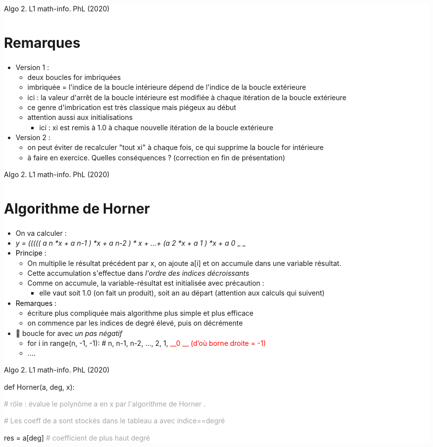 
Algo 2\. L1 math\-info\. PhL \(2020\)

# Remarques

* Version 1 :
  * deux boucles for imbriquées
  * imbriquée = l'indice de la boucle intérieure dépend de l'indice de la boucle extérieure
  * ici : la valeur d'arrêt de la boucle intérieure est modifiée à chaque itération de la boucle extérieure
  * ce genre d'imbrication est très classique mais piégeux au début
  * attention aussi aux initialisations
    * ici : xi est remis à  1\.0 à chaque nouvelle itération de la boucle extérieure
* Version 2 :
  * on peut éviter de recalculer "tout xi" à chaque fois\,  ce qui supprime la boucle for intérieure
  * à faire en exercice\. Quelles conséquences ? \(correction en fin de présentation\)



Algo 2\. L1 math\-info\. PhL \(2020\)

# Algorithme de Horner

* On va calculer :
* <span style="color:#ED7D31">	</span>  _y = \(\(\(\(\( a_  _n_  _\*x  \+ a_  _n\-1_  _\) \*x \+ a_  _n\-2_  _\) \* x \+ \.\.\.\+ \(a_  _2_  _\*x \+ a_  _1_  _\) \*x \+ a_  _0_  _ _
* <span style="color:#000000">Principe :</span>
    * On multiplie le résultat précédent par x\, on ajoute a\[i\] et on accumule dans une variable résultat\.
    * Cette accumulation s'effectue dans  _l'ordre des indices décroissants_
    * Comme on accumule\, la variable\-résultat est initialisée avec précaution :
      * elle vaut soit 1\.0 \(on fait un produit\)\, soit an au départ \(attention aux calculs qui suivent\)
* <span style="color:#000000">Remarques :</span>
  * écriture plus compliquée mais algorithme plus simple et plus efficace
  * on commence par les indices de degré élevé\, puis on décrémente
*  boucle for avec  _un pas négatif_
  * for i in range\(n\, \-1\, \-1\): 	\# n\, n\-1\, n\-2\, \.\.\.\, 2\, 1\,  <span style="color:#FF0000"> __0 __ </span>  <span style="color:#FF0000">\(d’où borne droite = \-1\) </span>
  * \.\.\.\.



Algo 2\. L1 math\-info\. PhL \(2020\)

def Horner\(a\, deg\, x\):

<span style="color:#A5A5A5">\# rôle : évalue le polynôme a en x par l'algorithme de </span>  <span style="color:#A5A5A5">Horner</span>  <span style="color:#A5A5A5">\. </span>

<span style="color:#A5A5A5">\# Les </span>  <span style="color:#A5A5A5">coeff</span>  <span style="color:#A5A5A5"> de a sont stockés dans le tableau a avec indice==degré</span>

res = a\[deg\]		 <span style="color:#A5A5A5">\# coefficient de plus haut degré</span>

